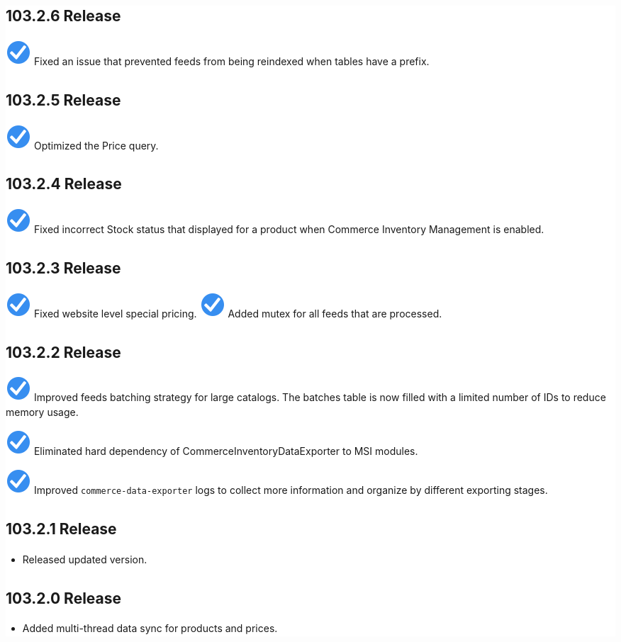 ## 103.2.6 Release

![Fix](../assets/fix.svg) Fixed an issue that prevented feeds from being reindexed when tables have a prefix.

## 103.2.5 Release

![Fix](../assets/fix.svg) Optimized the Price query.

## 103.2.4 Release

![Fix](../assets/fix.svg) Fixed incorrect Stock status that displayed for a product when Commerce Inventory Management is enabled.

## 103.2.3 Release

![Fix](../assets/fix.svg) Fixed website level special pricing.
![Fix](../assets/fix.svg) Added mutex for all feeds that are processed.


## 103.2.2 Release

![Fix](../assets/fix.svg) Improved feeds batching strategy for large catalogs. The batches table is now filled with a limited number of IDs to reduce memory usage.

![Fix](../assets/fix.svg) Eliminated hard dependency of CommerceInventoryDataExporter to MSI modules.

![Fix](../assets/fix.svg) Improved `commerce-data-exporter` logs to collect more information and organize by different exporting stages.

## 103.2.1 Release

- Released updated version.

## 103.2.0 Release

- Added multi-thread data sync for products and prices.
